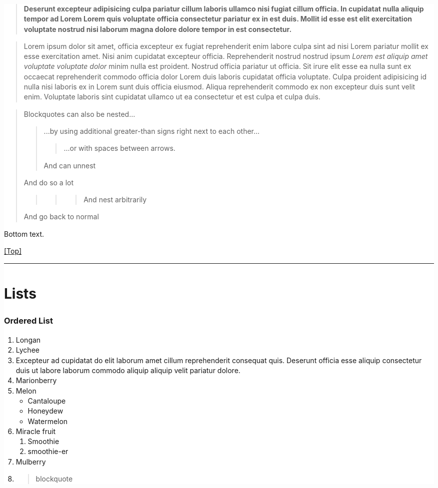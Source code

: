 > **Deserunt excepteur adipisicing culpa pariatur cillum laboris ullamco nisi fugiat cillum officia. In cupidatat nulla aliquip tempor ad Lorem Lorem quis voluptate officia consectetur pariatur ex in est duis. Mollit id esse est elit exercitation voluptate nostrud nisi laborum magna dolore dolore tempor in est consectetur.**

> Lorem ipsum dolor sit amet, officia excepteur ex fugiat reprehenderit enim labore culpa sint ad nisi
> Lorem pariatur mollit ex esse exercitation amet. Nisi anim cupidatat excepteur officia. Reprehenderit nostrud nostrud ipsum _Lorem est aliquip amet voluptate voluptate dolor_ minim nulla est proident. Nostrud officia pariatur ut officia. Sit irure elit esse ea nulla sunt ex occaecat reprehenderit commodo officia dolor
> Lorem duis laboris cupidatat officia voluptate. Culpa proident adipisicing id nulla nisi laboris ex in Lorem sunt duis officia eiusmod. Aliqua reprehenderit commodo ex non excepteur duis sunt velit enim. Voluptate laboris sint cupidatat ullamco ut ea consectetur et est culpa et culpa duis.

> Blockquotes can also be nested...
>
> > ...by using additional greater-than signs right next to each other...
> >
> > > ...or with spaces between arrows.
> >
> > And can unnest
>
> And do so a lot
>
> > > > And nest arbitrarily
>
> And go back to normal

Bottom text.

[[Top]](#top)

---

# Lists

### Ordered List

1. Longan
2. Lychee
3. Excepteur ad cupidatat do elit laborum amet cillum reprehenderit consequat quis.
   Deserunt officia esse aliquip consectetur duis ut labore laborum commodo aliquip aliquip velit pariatur dolore.
4. Marionberry
5. Melon
   - Cantaloupe
   - Honeydew
   - Watermelon
6. Miracle fruit
   1. Smoothie
   2. smoothie-er
7. Mulberry
8. > blockquote


[id]: https://octodex.github.com/images/dojocat.jpg 'The Dojocat'
[^1]: Example content
[^first]: Footnote **can have markup**
[^second]: Footnote text.